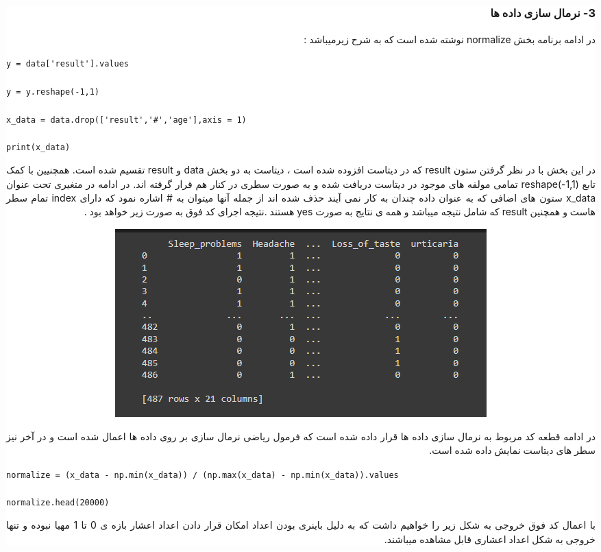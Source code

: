 <h3 dir="rtl">3- نرمال سازی داده ها</h3>

<p align="justify" dir="rtl">
در ادامه برنامه بخش normalize نوشته شده است که به شرح زیرمیباشد :
</p>

```
y = data['result'].values

y = y.reshape(-1,1)

x_data = data.drop(['result','#','age'],axis = 1)

print(x_data)
```
<p align="justify" dir="rtl">
در این بخش با در نظر گرفتن ستون result  که در دیتاست  افزوده شده است ، دیتاست به دو بخش data و result تقسیم شده است.
همچنیین با کمک تابع reshape(-1,1) تمامی مولفه های موجود در دیتاست دریافت شده و به صورت سطری در کنار هم قرار گرقته اند. در ادامه در متغیری تحت عنوان x_data ستون های اضافی که به عنوان داده چندان به کار نمی آیند حذف شده اند از جمله آنها میتوان به  # اشاره نمود که دارای index تمام سطر هاست و همچنین result  که شامل نتیجه میباشد و همه ی نتایج به صورت yes هستند .نتیجه اجرای کد فوق به صورت زیر خواهد بود .
</p>
<p align="center">
<img src="4.PNG" alt="image"/>
</p>
<p align="justify" dir="rtl">
در ادامه قطعه کد مربوط به نرمال سازی داده ها قرار داده شده است که فرمول ریاضی نرمال سازی بر روی داده ها اعمال شده است  و در آخر نیز سطر های دیتاست نمایش داده شده است. 
</p>

```
normalize = (x_data - np.min(x_data)) / (np.max(x_data) - np.min(x_data)).values

normalize.head(20000)
```

<p align="justify" dir="rtl">
با اعمال کد فوق خروجی به شکل زیر را خواهیم داشت که به دلیل باینری بودن اعداد امکان قرار دادن اعداد اعشار بازه ی 0 تا 1 مهیا نبوده  و تنها خروجی به شکل اعداد اعشاری قابل مشاهده میباشند.
</p>
<p align="center">